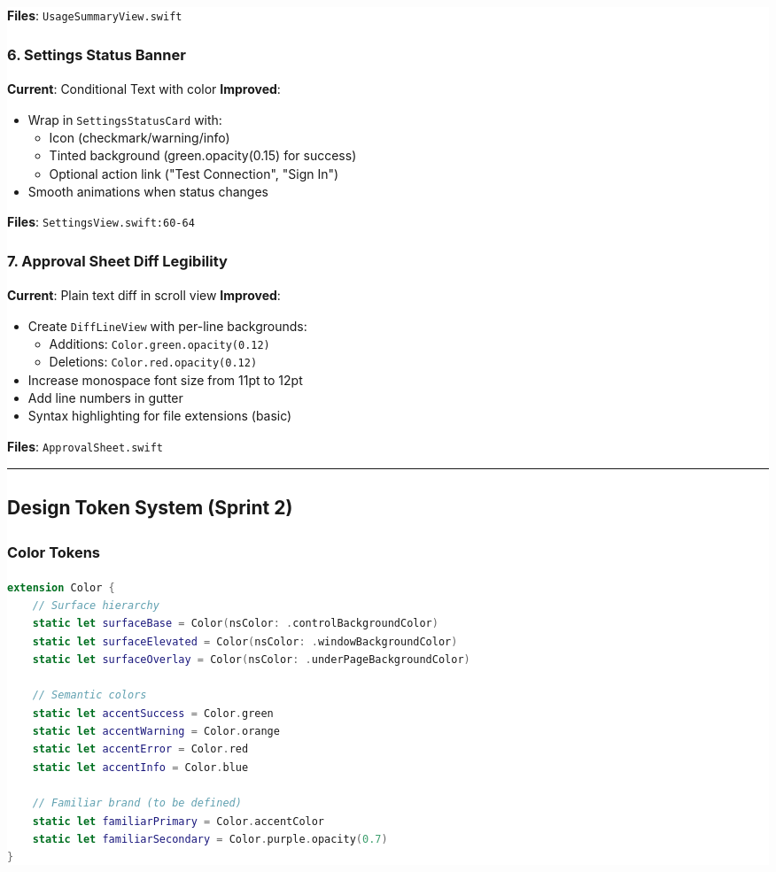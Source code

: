 **Files**: `UsageSummaryView.swift`

### 6. **Settings Status Banner**

**Current**: Conditional Text with color
**Improved**:

- Wrap in `SettingsStatusCard` with:
  - Icon (checkmark/warning/info)
  - Tinted background (green.opacity(0.15) for success)
  - Optional action link ("Test Connection", "Sign In")
- Smooth animations when status changes

**Files**: `SettingsView.swift:60-64`

### 7. **Approval Sheet Diff Legibility**

**Current**: Plain text diff in scroll view
**Improved**:

- Create `DiffLineView` with per-line backgrounds:
  - Additions: `Color.green.opacity(0.12)`
  - Deletions: `Color.red.opacity(0.12)`
- Increase monospace font size from 11pt to 12pt
- Add line numbers in gutter
- Syntax highlighting for file extensions (basic)

**Files**: `ApprovalSheet.swift`

---

## Design Token System (Sprint 2)

### Color Tokens

```swift
extension Color {
    // Surface hierarchy
    static let surfaceBase = Color(nsColor: .controlBackgroundColor)
    static let surfaceElevated = Color(nsColor: .windowBackgroundColor)
    static let surfaceOverlay = Color(nsColor: .underPageBackgroundColor)

    // Semantic colors
    static let accentSuccess = Color.green
    static let accentWarning = Color.orange
    static let accentError = Color.red
    static let accentInfo = Color.blue

    // Familiar brand (to be defined)
    static let familiarPrimary = Color.accentColor
    static let familiarSecondary = Color.purple.opacity(0.7)
}
```
